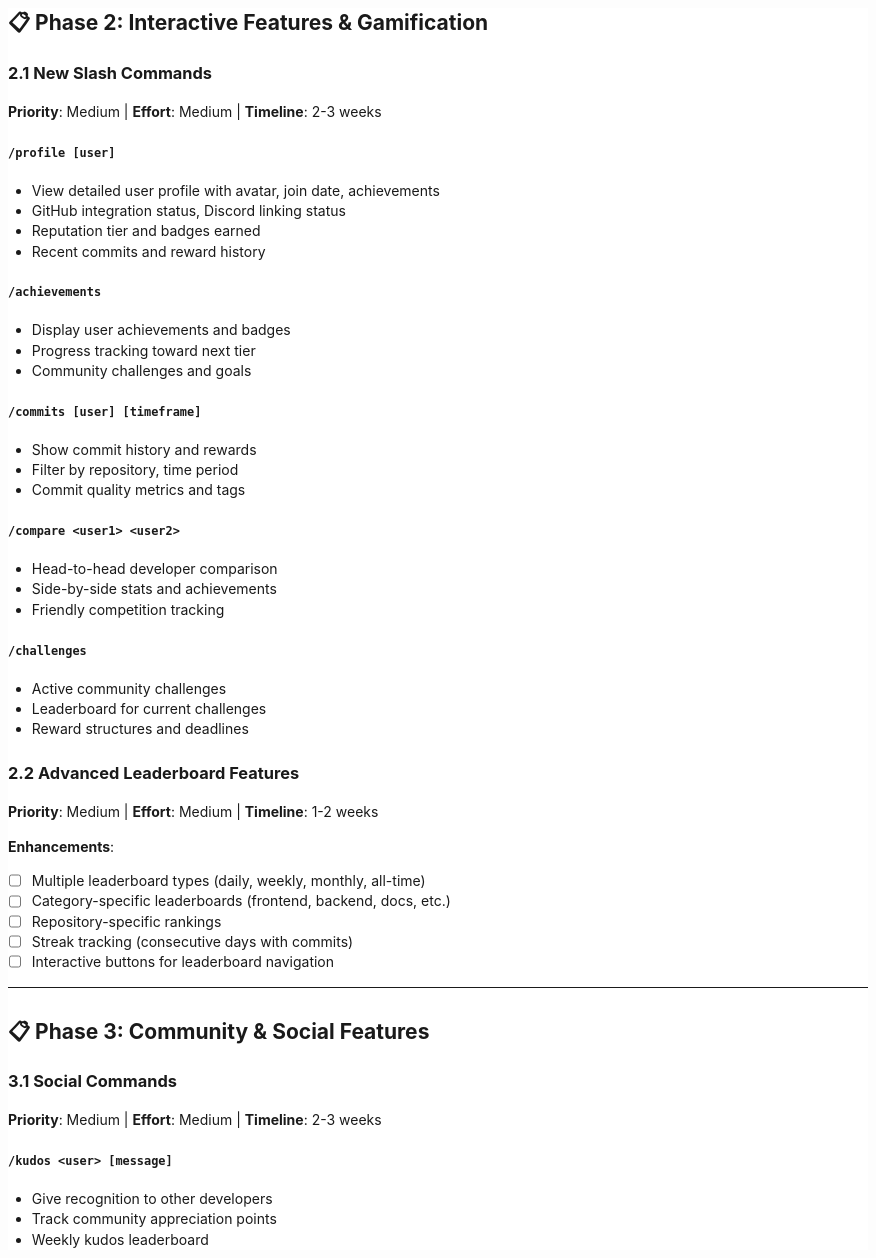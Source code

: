 
## 📋 Phase 2: Interactive Features & Gamification

### 2.1 New Slash Commands
**Priority**: Medium | **Effort**: Medium | **Timeline**: 2-3 weeks

#### `/profile [user]`
- View detailed user profile with avatar, join date, achievements
- GitHub integration status, Discord linking status
- Reputation tier and badges earned
- Recent commits and reward history

#### `/achievements`
- Display user achievements and badges
- Progress tracking toward next tier
- Community challenges and goals

#### `/commits [user] [timeframe]`
- Show commit history and rewards
- Filter by repository, time period
- Commit quality metrics and tags

#### `/compare <user1> <user2>`
- Head-to-head developer comparison
- Side-by-side stats and achievements
- Friendly competition tracking

#### `/challenges`
- Active community challenges
- Leaderboard for current challenges
- Reward structures and deadlines

### 2.2 Advanced Leaderboard Features
**Priority**: Medium | **Effort**: Medium | **Timeline**: 1-2 weeks

**Enhancements**:
- [ ] Multiple leaderboard types (daily, weekly, monthly, all-time)
- [ ] Category-specific leaderboards (frontend, backend, docs, etc.)
- [ ] Repository-specific rankings
- [ ] Streak tracking (consecutive days with commits)
- [ ] Interactive buttons for leaderboard navigation

---

## 📋 Phase 3: Community & Social Features

### 3.1 Social Commands
**Priority**: Medium | **Effort**: Medium | **Timeline**: 2-3 weeks

#### `/kudos <user> [message]`
- Give recognition to other developers
- Track community appreciation points
- Weekly kudos leaderboard
